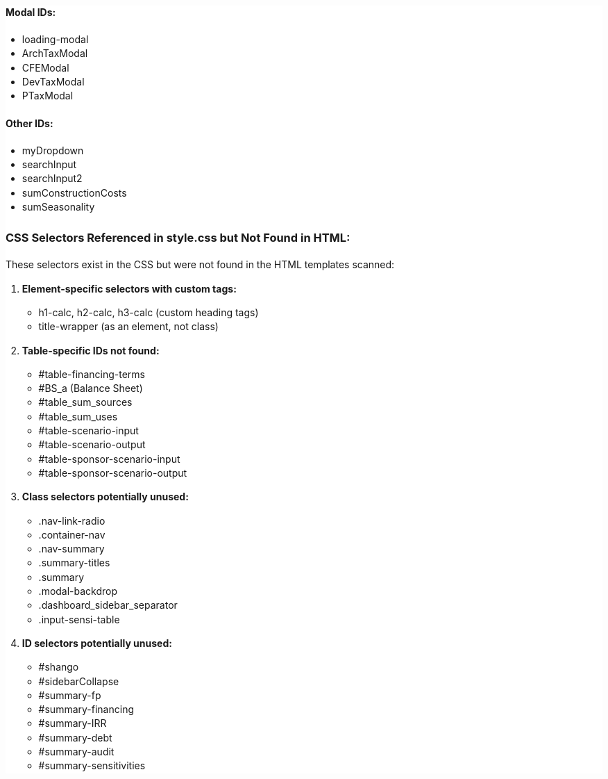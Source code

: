 #### Modal IDs:
- loading-modal
- ArchTaxModal
- CFEModal
- DevTaxModal
- PTaxModal

#### Other IDs:
- myDropdown
- searchInput
- searchInput2
- sumConstructionCosts
- sumSeasonality

### CSS Selectors Referenced in style.css but Not Found in HTML:

These selectors exist in the CSS but were not found in the HTML templates scanned:

1. **Element-specific selectors with custom tags:**
   - h1-calc, h2-calc, h3-calc (custom heading tags)
   - title-wrapper (as an element, not class)

2. **Table-specific IDs not found:**
   - #table-financing-terms
   - #BS_a (Balance Sheet)
   - #table_sum_sources
   - #table_sum_uses
   - #table-scenario-input
   - #table-scenario-output
   - #table-sponsor-scenario-input
   - #table-sponsor-scenario-output

3. **Class selectors potentially unused:**
   - .nav-link-radio
   - .container-nav
   - .nav-summary
   - .summary-titles
   - .summary
   - .modal-backdrop
   - .dashboard_sidebar_separator
   - .input-sensi-table

4. **ID selectors potentially unused:**
   - #shango
   - #sidebarCollapse
   - #summary-fp
   - #summary-financing
   - #summary-IRR
   - #summary-debt
   - #summary-audit
   - #summary-sensitivities
